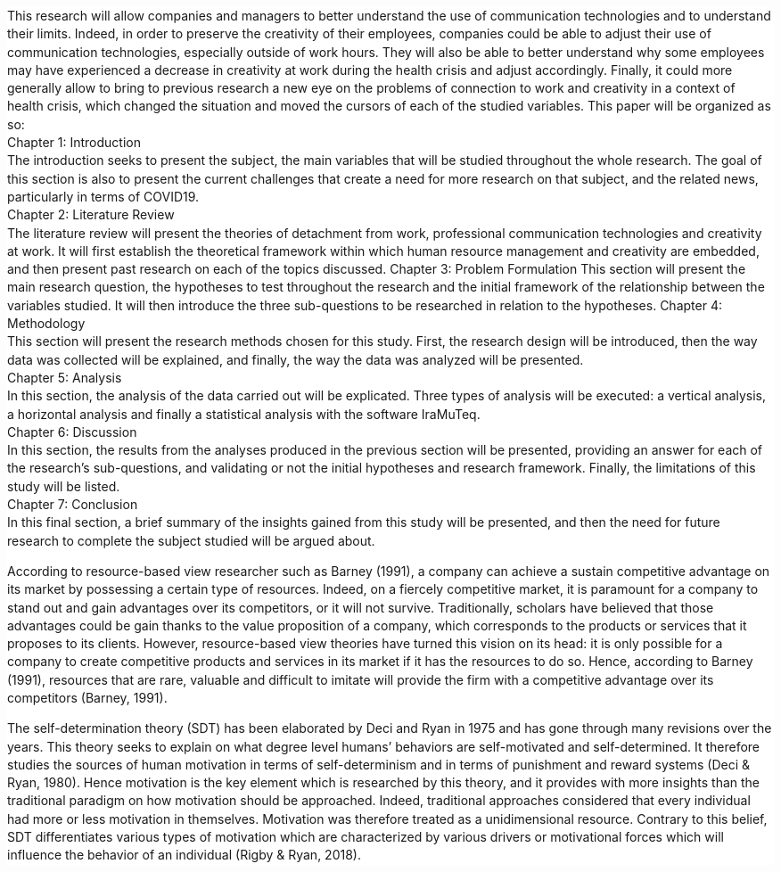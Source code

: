 This research will allow companies and managers to better understand the use of communication technologies and to understand their limits. Indeed, in order to preserve the creativity of their employees, companies could be able to adjust their use of communication technologies, especially outside of work hours. They will also be able to better understand why some employees may have experienced a decrease in creativity at work during the health crisis and adjust accordingly. Finally, it could more generally allow to bring to previous research a new eye on the problems of connection to work and creativity in a context of health crisis, which changed the situation and moved the cursors of each of the studied variables. 
This paper will be organized as so:  
Chapter 1: Introduction  
The introduction seeks to present the subject, the main variables that will be studied throughout the whole research. The goal of this section is also to present the current challenges that create a need for more research on that subject, and the related news, particularly in terms of COVID19.  
Chapter 2: Literature Review  
The literature review will present the theories of detachment from work, professional communication technologies and creativity at work. It will first establish the theoretical framework within which human resource management and creativity are embedded, and then present past research on each of the topics discussed. 
Chapter 3: Problem Formulation 
This section will present the main research question, the hypotheses to test throughout the research and the initial framework of the relationship between the variables studied. It will then introduce the three sub-questions to be researched in relation to the hypotheses. 
Chapter 4: Methodology  
This section will present the research methods chosen for this study. First, the research design will be introduced, then the way data was collected will be explained, and finally, the way the data was analyzed will be presented.  
Chapter 5: Analysis  
In this section, the analysis of the data carried out will be explicated. Three types of analysis will be executed: a vertical analysis, a horizontal analysis and finally a statistical analysis with the software IraMuTeq.  
Chapter 6: Discussion  
In this section, the results from the analyses produced in the previous section will be presented, providing an answer for each of the research’s sub-questions, and validating or not the initial hypotheses and research framework. Finally, the limitations of this study will be listed.  
Chapter 7: Conclusion  
In this final section, a brief summary of the insights gained from this study will be presented, and then the need for future research to complete the subject studied will be argued about. 


According to resource-based view researcher such as Barney (1991), a company can achieve a sustain competitive advantage on its market by possessing a certain type of resources. Indeed, on a fiercely competitive market, it is paramount for a company to stand out and gain advantages over its competitors, or it will not survive. Traditionally, scholars have believed that those advantages could be gain thanks to the value proposition of a company, which corresponds to the products or services that it proposes to its clients. However, resource-based view theories have turned this vision on its head: it is only possible for a company to create competitive products and services in its market if it has the resources to do so. Hence, according to Barney (1991), resources that are rare, valuable and difficult to imitate will provide the firm with a competitive advantage over its competitors (Barney, 1991).  

The self-determination theory (SDT) has been elaborated by Deci and Ryan in 1975 and has gone through many revisions over the years. This theory seeks to explain on what degree level humans’ behaviors are self-motivated and self-determined. It therefore studies the sources of human motivation in terms of self-determinism and in terms of punishment and reward systems (Deci & Ryan, 1980). Hence motivation is the key element which is researched by this theory, and it provides with more insights than the traditional paradigm on how motivation should be approached. Indeed, traditional approaches considered that every individual had more or less motivation in themselves. Motivation was therefore treated as a unidimensional resource. Contrary to this belief, SDT differentiates various types of motivation which are characterized by various drivers or motivational forces which will influence the behavior of an individual (Rigby & Ryan, 2018).  